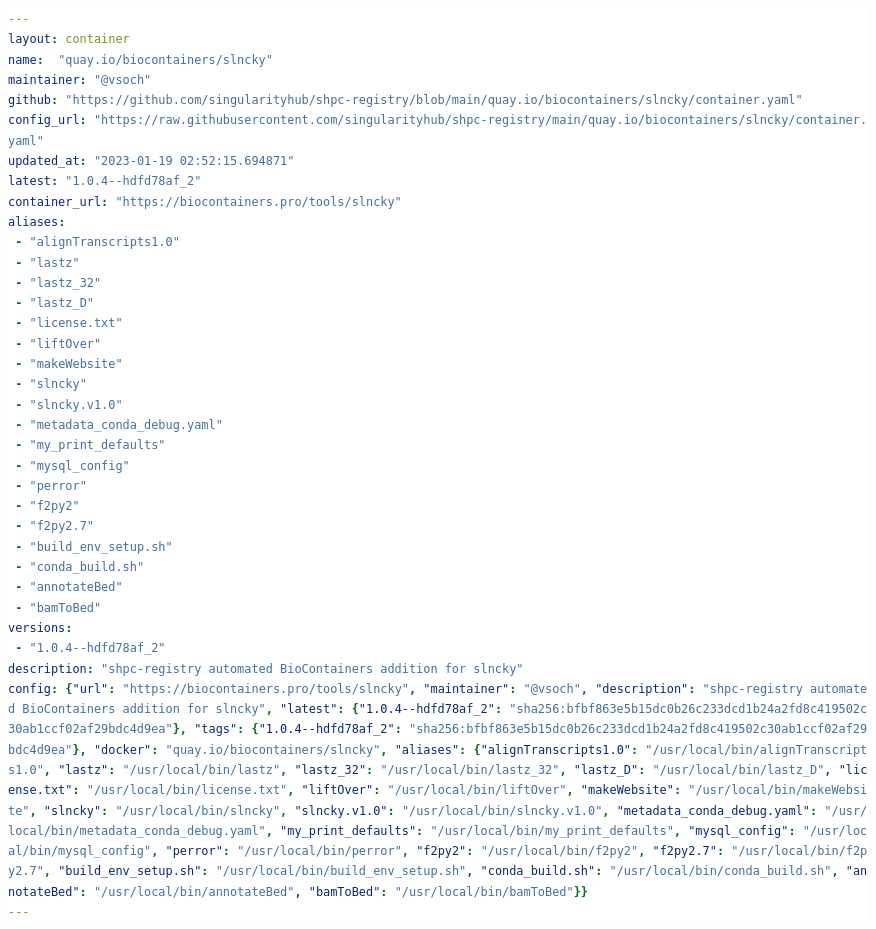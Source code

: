 ```yaml
---
layout: container
name:  "quay.io/biocontainers/slncky"
maintainer: "@vsoch"
github: "https://github.com/singularityhub/shpc-registry/blob/main/quay.io/biocontainers/slncky/container.yaml"
config_url: "https://raw.githubusercontent.com/singularityhub/shpc-registry/main/quay.io/biocontainers/slncky/container.yaml"
updated_at: "2023-01-19 02:52:15.694871"
latest: "1.0.4--hdfd78af_2"
container_url: "https://biocontainers.pro/tools/slncky"
aliases:
 - "alignTranscripts1.0"
 - "lastz"
 - "lastz_32"
 - "lastz_D"
 - "license.txt"
 - "liftOver"
 - "makeWebsite"
 - "slncky"
 - "slncky.v1.0"
 - "metadata_conda_debug.yaml"
 - "my_print_defaults"
 - "mysql_config"
 - "perror"
 - "f2py2"
 - "f2py2.7"
 - "build_env_setup.sh"
 - "conda_build.sh"
 - "annotateBed"
 - "bamToBed"
versions:
 - "1.0.4--hdfd78af_2"
description: "shpc-registry automated BioContainers addition for slncky"
config: {"url": "https://biocontainers.pro/tools/slncky", "maintainer": "@vsoch", "description": "shpc-registry automated BioContainers addition for slncky", "latest": {"1.0.4--hdfd78af_2": "sha256:bfbf863e5b15dc0b26c233dcd1b24a2fd8c419502c30ab1ccf02af29bdc4d9ea"}, "tags": {"1.0.4--hdfd78af_2": "sha256:bfbf863e5b15dc0b26c233dcd1b24a2fd8c419502c30ab1ccf02af29bdc4d9ea"}, "docker": "quay.io/biocontainers/slncky", "aliases": {"alignTranscripts1.0": "/usr/local/bin/alignTranscripts1.0", "lastz": "/usr/local/bin/lastz", "lastz_32": "/usr/local/bin/lastz_32", "lastz_D": "/usr/local/bin/lastz_D", "license.txt": "/usr/local/bin/license.txt", "liftOver": "/usr/local/bin/liftOver", "makeWebsite": "/usr/local/bin/makeWebsite", "slncky": "/usr/local/bin/slncky", "slncky.v1.0": "/usr/local/bin/slncky.v1.0", "metadata_conda_debug.yaml": "/usr/local/bin/metadata_conda_debug.yaml", "my_print_defaults": "/usr/local/bin/my_print_defaults", "mysql_config": "/usr/local/bin/mysql_config", "perror": "/usr/local/bin/perror", "f2py2": "/usr/local/bin/f2py2", "f2py2.7": "/usr/local/bin/f2py2.7", "build_env_setup.sh": "/usr/local/bin/build_env_setup.sh", "conda_build.sh": "/usr/local/bin/conda_build.sh", "annotateBed": "/usr/local/bin/annotateBed", "bamToBed": "/usr/local/bin/bamToBed"}}
---
```

